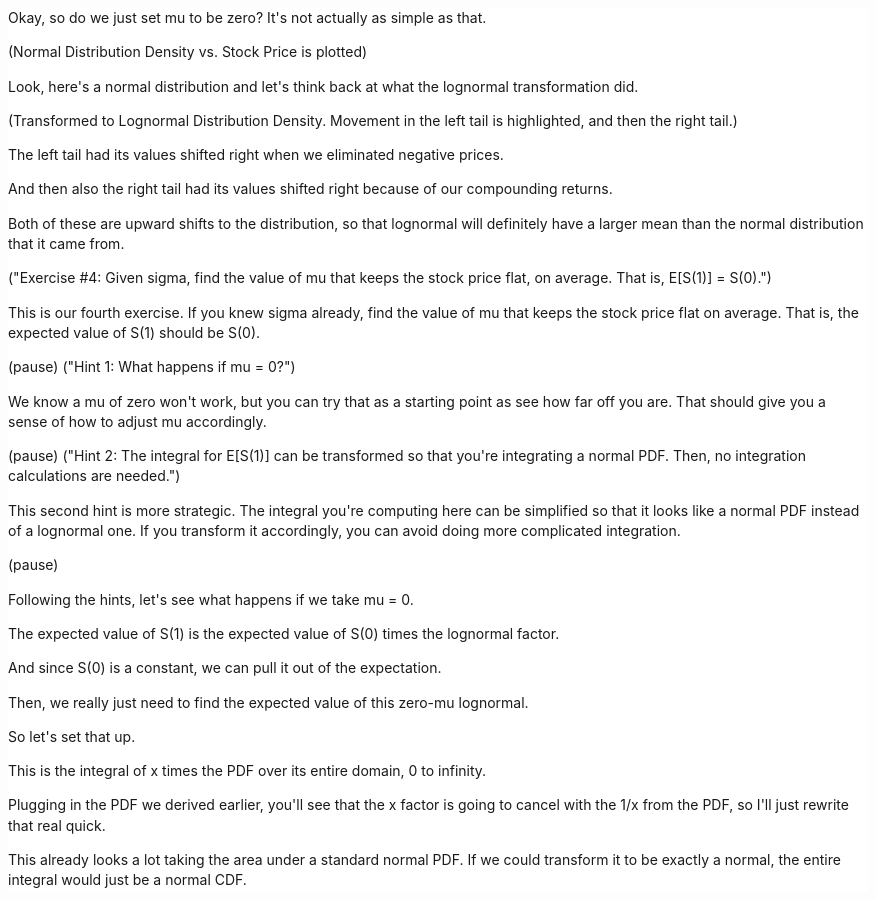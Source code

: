 Okay, so do we just set mu to be zero? It's not actually as simple as that.

(Normal Distribution Density vs. Stock Price is plotted)

Look, here's a normal distribution and let's think back at what the lognormal transformation did.

(Transformed to Lognormal Distribution Density. Movement in the left tail is highlighted, and then the right tail.)

The left tail had its values shifted right when we eliminated negative prices.

And then also the right tail had its values shifted right because of our compounding returns.

Both of these are upward shifts to the distribution, so that lognormal will definitely have a larger mean than the
normal distribution that it came from.

("Exercise #4: Given sigma, find the value of mu that keeps the stock price flat, on average. That is, E[S(1)] = S(0).")

This is our fourth exercise. If you knew sigma already, find the value of mu that keeps the stock price flat on average.
That is, the expected value of S(1) should be S(0).

(pause)
("Hint 1: What happens if mu = 0?")

We know a mu of zero won't work, but you can try that as a starting point as see how far off you are. That should give
you a sense of how to adjust mu accordingly.

(pause)
("Hint 2: The integral for E[S(1)] can be transformed so that you're integrating a normal PDF. Then, no integration
calculations are needed.")

This second hint is more strategic. The integral you're computing here can be simplified so that it looks like a normal
PDF instead of a lognormal one. If you transform it accordingly, you can avoid doing more complicated integration.

(pause)

Following the hints, let's see what happens if we take mu = 0.

The expected value of S(1) is the expected value of S(0) times the lognormal factor.

And since S(0) is a constant, we can pull it out of the expectation.

Then, we really just need to find the expected value of this zero-mu lognormal.

So let's set that up.

This is the integral of x times the PDF over its entire domain, 0 to infinity.

Plugging in the PDF we derived earlier, you'll see that the x factor is going to cancel with the 1/x from the PDF, so
I'll just rewrite that real quick.

This already looks a lot taking the area under a standard normal PDF. If we could transform it to be exactly a normal,
the entire integral would just be a normal CDF.
